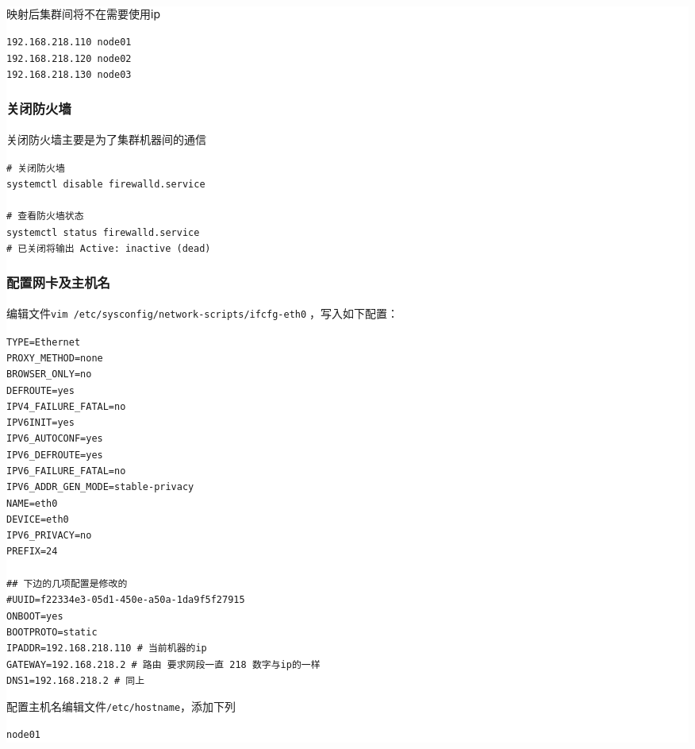 映射后集群间将不在需要使用ip

```shell
192.168.218.110 node01
192.168.218.120 node02
192.168.218.130 node03
```

### 关闭防火墙

关闭防火墙主要是为了集群机器间的通信

```shell
# 关闭防火墙
systemctl disable firewalld.service

# 查看防火墙状态
systemctl status firewalld.service
# 已关闭将输出 Active: inactive (dead)
```

### <span id="jump">配置网卡及主机名</span>

编辑文件`vim /etc/sysconfig/network-scripts/ifcfg-eth0` ，写入如下配置：

```shell
TYPE=Ethernet
PROXY_METHOD=none
BROWSER_ONLY=no
DEFROUTE=yes
IPV4_FAILURE_FATAL=no
IPV6INIT=yes
IPV6_AUTOCONF=yes
IPV6_DEFROUTE=yes
IPV6_FAILURE_FATAL=no
IPV6_ADDR_GEN_MODE=stable-privacy
NAME=eth0
DEVICE=eth0
IPV6_PRIVACY=no
PREFIX=24

## 下边的几项配置是修改的
#UUID=f22334e3-05d1-450e-a50a-1da9f5f27915
ONBOOT=yes
BOOTPROTO=static
IPADDR=192.168.218.110 # 当前机器的ip
GATEWAY=192.168.218.2 # 路由 要求网段一直 218 数字与ip的一样
DNS1=192.168.218.2 # 同上
```

配置主机名编辑文件`/etc/hostname`，添加下列

```shell
node01
```

